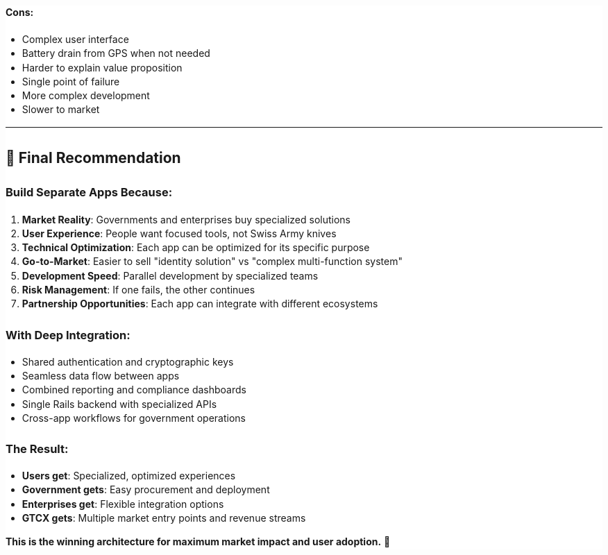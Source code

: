 #### **Cons:**
- Complex user interface
- Battery drain from GPS when not needed
- Harder to explain value proposition
- Single point of failure
- More complex development
- Slower to market

---

## 🎯 **Final Recommendation**

### **Build Separate Apps Because:**

1. **Market Reality**: Governments and enterprises buy specialized solutions
2. **User Experience**: People want focused tools, not Swiss Army knives
3. **Technical Optimization**: Each app can be optimized for its specific purpose
4. **Go-to-Market**: Easier to sell "identity solution" vs "complex multi-function system"
5. **Development Speed**: Parallel development by specialized teams
6. **Risk Management**: If one fails, the other continues
7. **Partnership Opportunities**: Each app can integrate with different ecosystems

### **With Deep Integration:**
- Shared authentication and cryptographic keys
- Seamless data flow between apps
- Combined reporting and compliance dashboards
- Single Rails backend with specialized APIs
- Cross-app workflows for government operations

### **The Result:**
- **Users get**: Specialized, optimized experiences
- **Government gets**: Easy procurement and deployment
- **Enterprises get**: Flexible integration options
- **GTCX gets**: Multiple market entry points and revenue streams

**This is the winning architecture for maximum market impact and user adoption.** 🚀